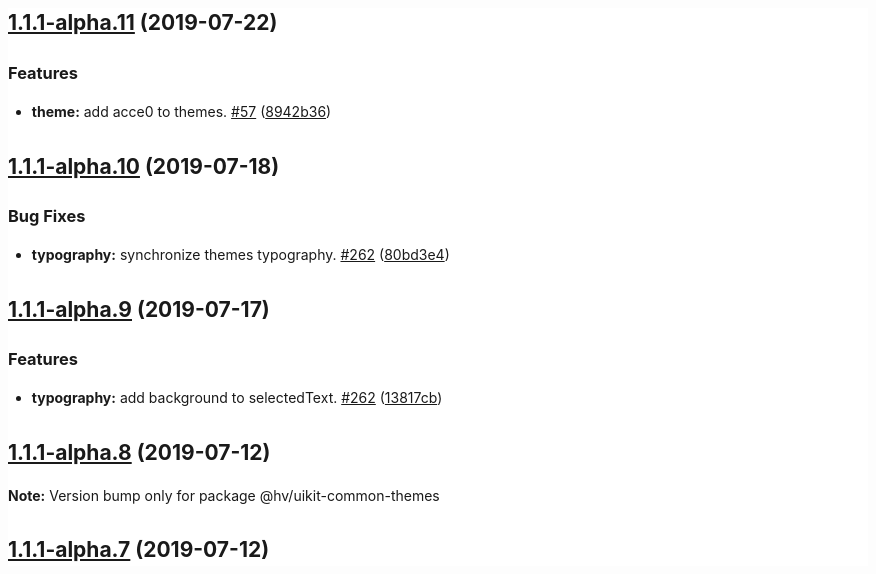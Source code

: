 



## [1.1.1-alpha.11](https://github.com/pentaho/hv-uikit-common/compare/@hv/uikit-common-themes@1.1.1-alpha.10...@hv/uikit-common-themes@1.1.1-alpha.11) (2019-07-22)


### Features

* **theme:** add acce0 to themes. [#57](https://github.com/pentaho/hv-uikit-common/issues/57) ([8942b36](https://github.com/pentaho/hv-uikit-common/commit/8942b36))





## [1.1.1-alpha.10](https://github.com/pentaho/hv-uikit-common/compare/@hv/uikit-common-themes@1.1.1-alpha.9...@hv/uikit-common-themes@1.1.1-alpha.10) (2019-07-18)


### Bug Fixes

* **typography:** synchronize themes typography. [#262](https://github.com/pentaho/hv-uikit-common/issues/262) ([80bd3e4](https://github.com/pentaho/hv-uikit-common/commit/80bd3e4))





## [1.1.1-alpha.9](https://github.com/pentaho/hv-uikit-common/compare/@hv/uikit-common-themes@1.1.1-alpha.8...@hv/uikit-common-themes@1.1.1-alpha.9) (2019-07-17)


### Features

* **typography:** add background to selectedText. [#262](https://github.com/pentaho/hv-uikit-common/issues/262) ([13817cb](https://github.com/pentaho/hv-uikit-common/commit/13817cb))





## [1.1.1-alpha.8](https://github.com/pentaho/hv-uikit-common/compare/@hv/uikit-common-themes@1.1.1-alpha.7...@hv/uikit-common-themes@1.1.1-alpha.8) (2019-07-12)

**Note:** Version bump only for package @hv/uikit-common-themes





## [1.1.1-alpha.7](https://github.com/pentaho/hv-uikit-common/compare/@hv/uikit-common-themes@1.1.1-alpha.6...@hv/uikit-common-themes@1.1.1-alpha.7) (2019-07-12)
